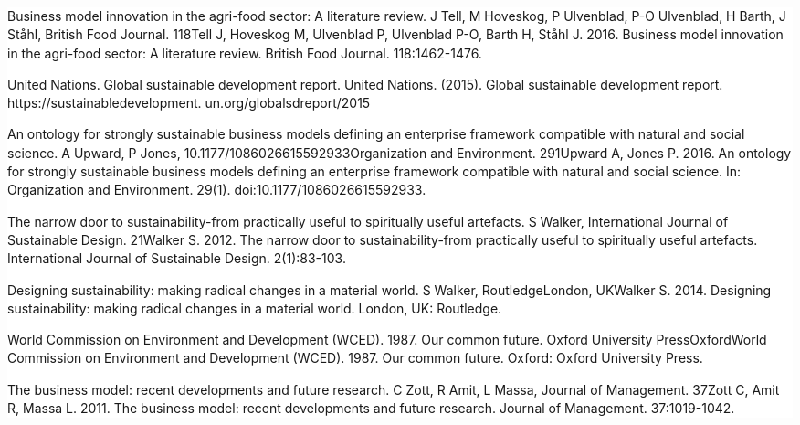 Business model innovation in the agri-food sector: A literature review. J Tell, M Hoveskog, P Ulvenblad, P-O Ulvenblad, H Barth, J Ståhl, British Food Journal. 118Tell J, Hoveskog M, Ulvenblad P, Ulvenblad P-O, Barth H, Ståhl J. 2016. Business model innovation in the agri-food sector: A literature review. British Food Journal. 118:1462-1476.

United Nations. Global sustainable development report. United Nations. (2015). Global sustainable development report. https://sustainabledevelopment. un.org/globalsdreport/2015

An ontology for strongly sustainable business models defining an enterprise framework compatible with natural and social science. A Upward, P Jones, 10.1177/1086026615592933Organization and Environment. 291Upward A, Jones P. 2016. An ontology for strongly sustainable business models defining an enterprise framework compatible with natural and social science. In: Organization and Environment. 29(1). doi:10.1177/1086026615592933.

The narrow door to sustainability-from practically useful to spiritually useful artefacts. S Walker, International Journal of Sustainable Design. 21Walker S. 2012. The narrow door to sustainability-from practically useful to spiritually useful artefacts. International Journal of Sustainable Design. 2(1):83-103.

Designing sustainability: making radical changes in a material world. S Walker, RoutledgeLondon, UKWalker S. 2014. Designing sustainability: making radical changes in a material world. London, UK: Routledge.

World Commission on Environment and Development (WCED). 1987. Our common future. Oxford University PressOxfordWorld Commission on Environment and Development (WCED). 1987. Our common future. Oxford: Oxford University Press.

The business model: recent developments and future research. C Zott, R Amit, L Massa, Journal of Management. 37Zott C, Amit R, Massa L. 2011. The business model: recent developments and future research. Journal of Management. 37:1019-1042.